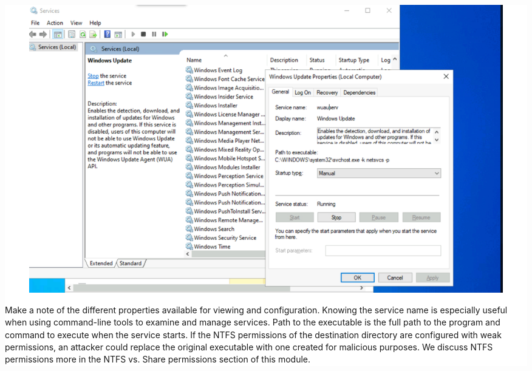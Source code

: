 <figure><img src="../../../../.gitbook/assets/image (1) (1) (1) (1) (1) (1) (1) (1) (1) (1) (1) (1) (1) (1) (1) (1) (1) (1) (1) (1) (1) (1) (1) (1) (1) (1) (1) (1) (1) (1) (1) (1) (1) (1) (1) (1) (1) (1) (1) (1) (1) (1) (1) (1) (1) (1) (1) (1) (1) (1) (1) (1) (1) (1) (1) (1) (1) (1) (1) (1)  (49).png" alt=""><figcaption></figcaption></figure>

Make a note of the different properties available for viewing and configuration. Knowing the service name is especially useful when using command-line tools to examine and manage services. Path to the executable is the full path to the program and command to execute when the service starts. If the NTFS permissions of the destination directory are configured with weak permissions, an attacker could replace the original executable with one created for malicious purposes. We discuss NTFS permissions more in the NTFS vs. Share permissions section of this module.
